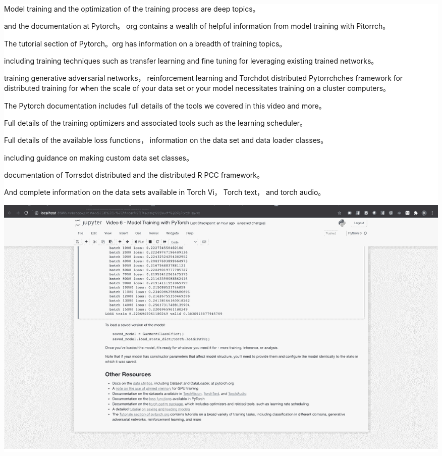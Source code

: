 Model training and the optimization of the training process are deep topics。

 and the documentation at Pytorch。 org contains a wealth of helpful information from model training with Pitorrch。

The tutorial section of Pytorch。org has information on a breadth of training topics。

 including training techniques such as transfer learning and fine tuning for leveraging existing trained networks。

 training generative adversarial networks， reinforcement learning and Torchdot distributed Pytorrchches framework for distributed training for when the scale of your data set or your model necessitates training on a cluster computers。

The Pytorch documentation includes full details of the tools we covered in this video and more。

Full details of the training optimizers and associated tools such as the learning scheduler。

Full details of the available loss functions， information on the data set and data loader classes。

 including guidance on making custom data set classes。

 documentation of Torrsdot distributed and the distributed R PCC framework。

And complete information on the data sets available in Torch Vi， Torch text， and torch audio。



![](img/d2a30d88c79ae4d29aec4acb430b984f_17.png)
